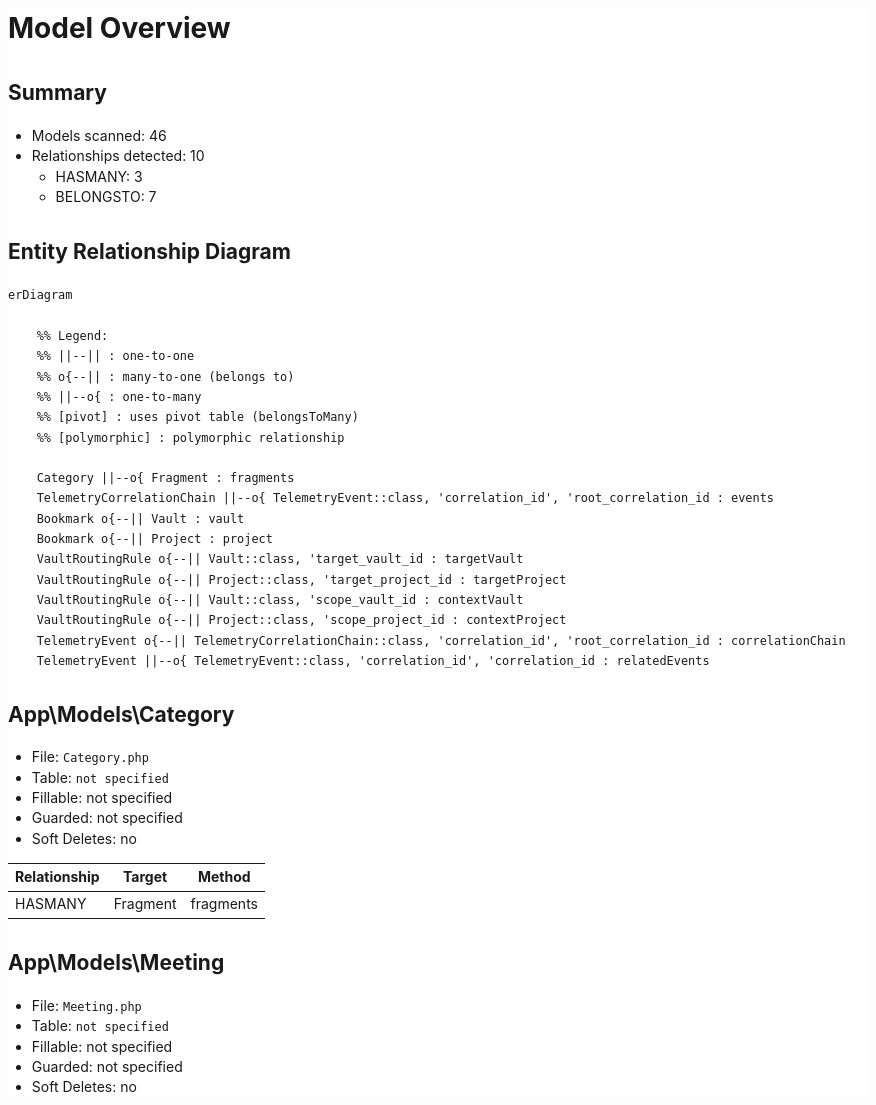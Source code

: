 # Model Overview

## Summary
- Models scanned: 46
- Relationships detected: 10
  - HASMANY: 3
  - BELONGSTO: 7

## Entity Relationship Diagram
```mermaid
erDiagram

    %% Legend:
    %% ||--|| : one-to-one
    %% o{--|| : many-to-one (belongs to)
    %% ||--o{ : one-to-many
    %% [pivot] : uses pivot table (belongsToMany)
    %% [polymorphic] : polymorphic relationship

    Category ||--o{ Fragment : fragments
    TelemetryCorrelationChain ||--o{ TelemetryEvent::class, 'correlation_id', 'root_correlation_id : events
    Bookmark o{--|| Vault : vault
    Bookmark o{--|| Project : project
    VaultRoutingRule o{--|| Vault::class, 'target_vault_id : targetVault
    VaultRoutingRule o{--|| Project::class, 'target_project_id : targetProject
    VaultRoutingRule o{--|| Vault::class, 'scope_vault_id : contextVault
    VaultRoutingRule o{--|| Project::class, 'scope_project_id : contextProject
    TelemetryEvent o{--|| TelemetryCorrelationChain::class, 'correlation_id', 'root_correlation_id : correlationChain
    TelemetryEvent ||--o{ TelemetryEvent::class, 'correlation_id', 'correlation_id : relatedEvents
```

## App\Models\Category

- File: `Category.php`
- Table: `not specified`
- Fillable: not specified
- Guarded: not specified
- Soft Deletes: no

| Relationship | Target | Method |
|-------------|--------|--------|
| HASMANY | Fragment | fragments |

## App\Models\Meeting

- File: `Meeting.php`
- Table: `not specified`
- Fillable: not specified
- Guarded: not specified
- Soft Deletes: no
